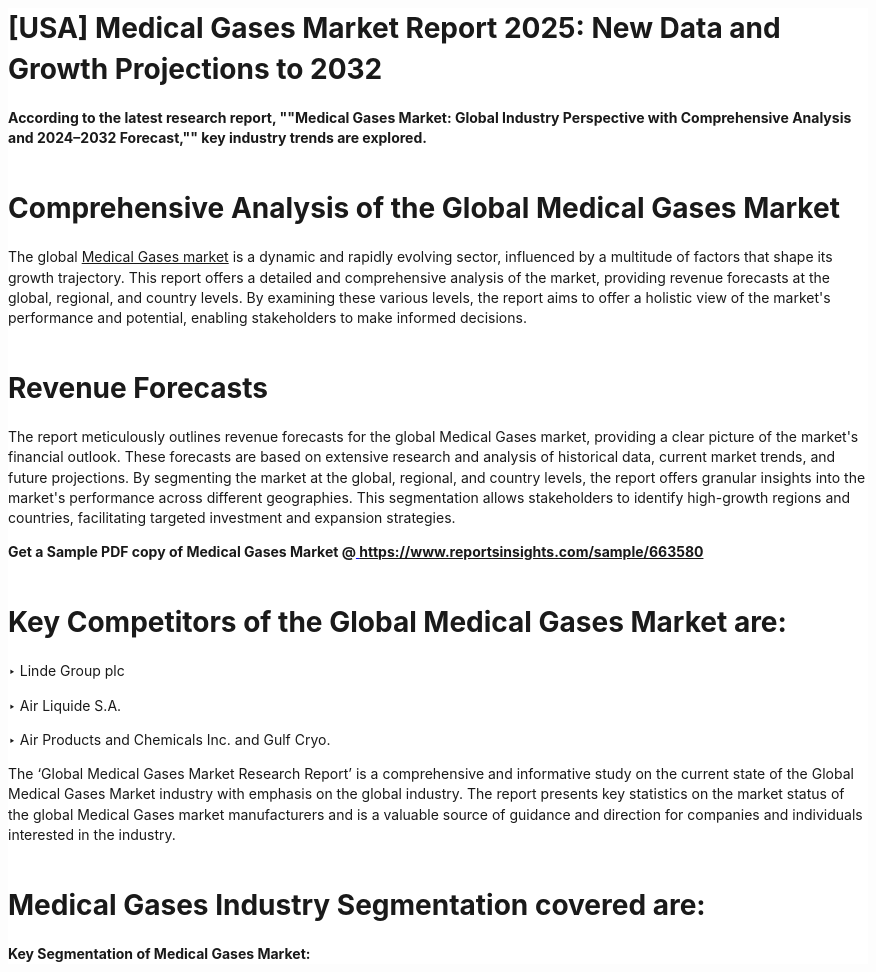 # [USA] Medical Gases Market Report 2025: New Data and Growth Projections to 2032

<strong>According to the latest research report, ""Medical Gases Market: Global Industry Perspective with Comprehensive Analysis and 2024–2032 Forecast,"" key industry trends are explored.</strong>

# <strong>Comprehensive Analysis of the Global Medical Gases Market</strong>

The global <a href=https://www.reportsinsights.com/sample/663580>Medical Gases market</a> is a dynamic and rapidly evolving sector, influenced by a multitude of factors that shape its growth trajectory. This report offers a detailed and comprehensive analysis of the market, providing revenue forecasts at the global, regional, and country levels. By examining these various levels, the report aims to offer a holistic view of the market's performance and potential, enabling stakeholders to make informed decisions.

# <strong>Revenue Forecasts</strong>

The report meticulously outlines revenue forecasts for the global Medical Gases market, providing a clear picture of the market's financial outlook. These forecasts are based on extensive research and analysis of historical data, current market trends, and future projections. By segmenting the market at the global, regional, and country levels, the report offers granular insights into the market's performance across different geographies. This segmentation allows stakeholders to identify high-growth regions and countries, facilitating targeted investment and expansion strategies.

<strong>Get a Sample PDF copy of Medical Gases Market </strong><strong>@<a href=https://www.reportsinsights.com/sample/663580 style=color:#0000ff;> https://www.reportsinsights.com/sample/663580</a></strong></font>

# <strong>Key Competitors of the Global Medical Gases Market are:</strong>

‣ Linde Group plc

‣ Air Liquide S.A.

‣ Air Products and Chemicals Inc. and Gulf Cryo.

The ‘Global Medical Gases Market Research Report’ is a comprehensive and informative study on the current state of the Global Medical Gases Market industry with emphasis on the global industry. The report presents key statistics on the market status of the global Medical Gases market manufacturers and is a valuable source of guidance and direction for companies and individuals interested in the industry.

# <strong>Medical Gases Industry Segmentation covered are:</strong>

<strong>Key Segmentation of Medical Gases Market:</strong> 

